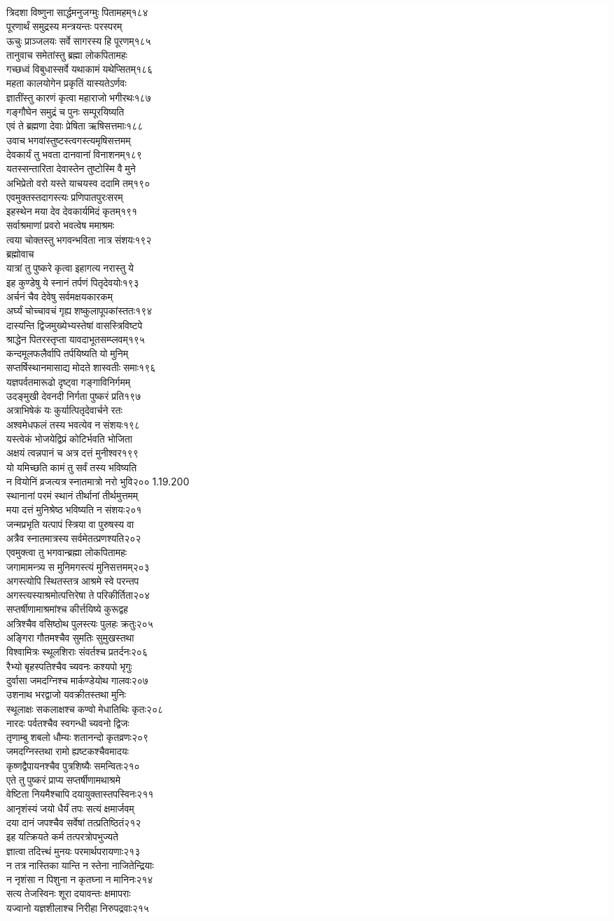 त्रिदशा विष्णुना सार्द्धमनुजग्मुः पितामहम्१८४  
पूरणार्थं समुद्रस्य मन्त्रयन्तः परस्परम्  
ऊचुः प्राञ्जलयः सर्वे सागरस्य हि पूरणम्१८५  
तानुवाच समेतांस्तु ब्रह्मा लोकपितामहः  
गच्छध्वं विबुधास्सर्वे यथाकामं यथेप्सितम्१८६  
महता कालयोगेन प्रकृतिं यास्यतेऽर्णवः  
ज्ञातींस्तु कारणं कृत्वा महाराजो भगीरथः१८७  
गङ्गौघेन समुद्रं च पुनः सम्पूरयिष्यति  
एवं ते ब्रह्मणा देवाः प्रेषिता ऋषिसत्तमाः१८८  
उवाच भगवांस्तुष्टस्त्वगस्त्यमृषिसत्तमम्  
देवकार्यं तु भवता दानवानां विनाशनम्१८९  
यतस्सन्तारिता देवास्तेन तुष्टोस्मि वै मुने  
अभिप्रेतो वरो यस्ते याचयस्व ददामि तम्१९०  
एवमुक्तस्तदागस्त्यः प्रणिपातपुरःसरम्  
इहस्थेन मया देव देवकार्यमिदं कृतम्१९१  
सर्वाश्रमाणां प्रवरो भवत्वेष ममाश्रमः  
त्वया चोक्तस्तु भगवन्भविता नात्र संशयः१९२  
ब्रह्मोवाच  
यात्रां तु पुष्करे कृत्वा इहागत्य नरास्तु ये  
इह कुण्डेषु ये स्नानं तर्पणं पितृदेवयोः१९३  
अर्चनं चैव देवेषु सर्वमक्षयकारकम्  
अर्घ्यं चोच्चावचं गृह्य शष्कुलापूपकांस्ततः१९४  
दास्यन्ति द्विजमुख्येभ्यस्तेषां वासस्त्रिविष्टपे  
श्राद्धेन पितरस्तृप्ता यावदाभूतसम्प्लवम्१९५  
कन्दमूलफलैर्वापि तर्पयिष्यति यो मुनिम्  
सप्तर्षिस्थानमासाद्य मोदते शास्वतीः समाः१९६  
यज्ञपर्वतमारूढो दृष्ट्वा गङ्गाविनिर्गमम्  
उदङ्मुखी देवनदी निर्गता पुष्करं प्रति१९७  
अत्राभिषेकं यः कुर्यात्पितृदेवार्चने रतः  
अश्वमेधफलं तस्य भवत्येव न संशयः१९८  
यस्त्वेकं भोजयेद्विप्रं कोटिर्भवति भोजिता  
अक्षयं त्वन्नपानं च अत्र दत्तं मुनीश्वर१९९  
यो यमिच्छति कामं तु सर्वं तस्य भविष्यति  
न वियोनिं व्रजत्यत्र स्नातमात्रो नरो भुवि२०० 1.19.200  
स्थानानां परमं स्थानं तीर्थानां तीर्थमुत्तमम्  
मया दत्तं मुनिश्रेष्ठ भविष्यति न संशयः२०१  
जन्मप्रभृति यत्पापं स्त्रिया वा पुरुषस्य वा  
अत्रैव स्नातमात्रस्य सर्वमेतत्प्रणश्यति२०२  
एवमुक्त्वा तु भगवान्ब्रह्मा लोकपितामहः  
जगामामन्त्र्य स मुनिमगस्त्यं मुनिसत्तमम्२०३  
अगस्त्योपि स्थितस्तत्र आश्रमे स्वे परन्तप  
अगस्त्यस्याश्रमोत्पत्तिरेषा ते परिकीर्तिता२०४  
सप्तर्षीणामाश्रमांश्च कीर्त्तयिष्ये कुरूद्वह  
अत्रिश्चैव वसिष्ठोथ पुलस्त्यः पुलहः क्रतुः२०५  
अङ्गिरा गौतमश्चैव सुमतिः सुमुखस्तथा  
विश्वामित्रः स्थूलशिराः संवर्तश्च प्रतर्दनः२०६  
रैभ्यो बृहस्पतिश्चैव च्यवनः कश्यपो भृगुः  
दुर्वासा जमदग्निश्च मार्कण्डेयोथ गालवः२०७  
उशनाथ भरद्वाजो यवक्रीतस्तथा मुनिः  
स्थूलाक्षः सकलाक्षश्च कण्वो मेधातिथिः कृतः२०८  
नारदः पर्वतश्चैव स्वगन्धी च्यवनो द्विजः  
तृणाम्बु शबलो धौम्यः शतानन्दो कृतव्रणः२०९  
जमदग्निस्तथा रामो ह्यष्टकश्चैवमादयः  
कृष्णद्वैपायनश्चैव पुत्रशिष्यैः समन्वितः२१०  
एते तु पुष्करं प्राप्य सप्तर्षीणामथाश्रमे  
वेष्टिता नियमैश्चापि दयायुक्तास्तपस्विनः२११  
आनृशंस्यं जयो धैर्यं तपः सत्यं क्षमार्जवम्  
दया दानं जपश्चैव सर्वेषां तत्प्रतिष्ठितं२१२  
इह यत्क्रियते कर्म तत्परत्रोपभुज्यते  
ज्ञात्वा तदित्त्थं मुनयः परमार्थपरायणाः२१३  
न तत्र नास्तिका यान्ति न स्तेना नाजितेन्द्रियाः  
न नृशंसा न पिशुना न कृतघ्ना न मानिनः२१४  
सत्य तेजस्विनः शूरा दयावन्तः क्षमापराः  
यज्वानो यज्ञशीलाश्च निरीहा निरुपद्रवाः२१५  